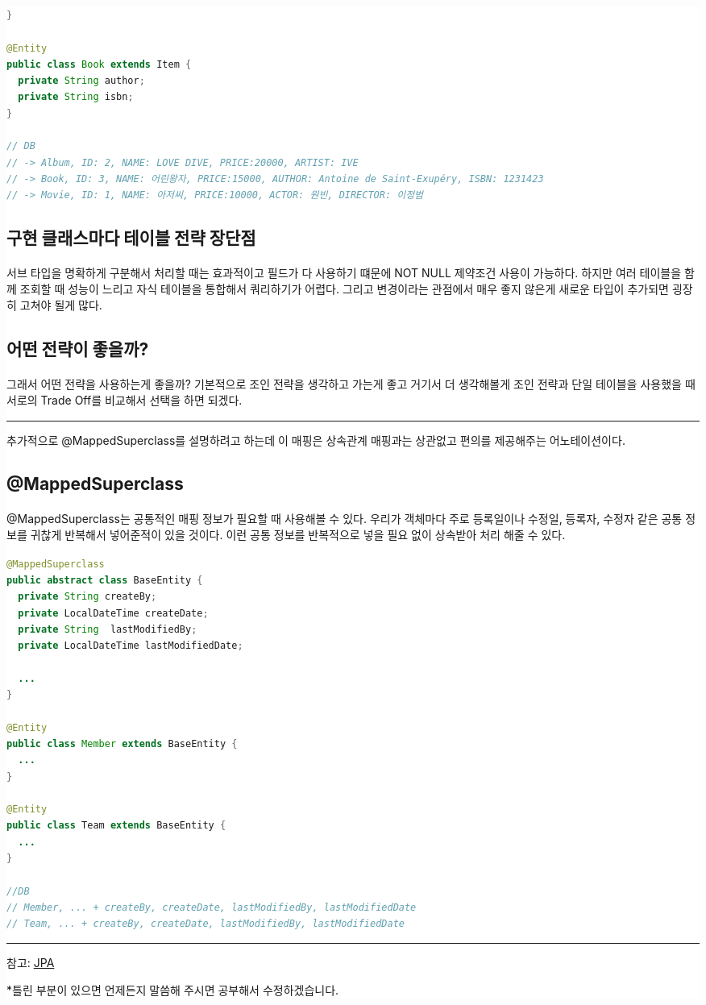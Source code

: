 ```java
}

@Entity
public class Book extends Item {
  private String author;
  private String isbn;
}

// DB
// -> Album, ID: 2, NAME: LOVE DIVE, PRICE:20000, ARTIST: IVE
// -> Book, ID: 3, NAME: 어린왕자, PRICE:15000, AUTHOR: Antoine de Saint-Exupéry, ISBN: 1231423
// -> Movie, ID: 1, NAME: 아저씨, PRICE:10000, ACTOR: 원빈, DIRECTOR: 이정범
```

## 구현 클래스마다 테이블 전략 장단점
서브 타입을 명확하게 구분해서 처리할 때는 효과적이고 필드가 다 사용하기 떄문에 NOT NULL 제약조건 사용이 가능하다. 하지만 여러 테이블을 함께 조회할 때 성능이 느리고 자식 테이블을 통합해서 쿼리하기가 어렵다. 그리고 변경이라는 관점에서 매우 좋지 않은게 새로운 타입이 추가되면 굉장히 고쳐야 될게 많다.

## 어떤 전략이 좋을까?
그래서 어떤 전략을 사용하는게 좋을까? 기본적으로 조인 전략을 생각하고 가는게 좋고 거기서 더 생각해볼게 조인 전략과 단일 테이블을 사용했을 때 서로의 Trade Off를 비교해서 선택을 하면 되겠다.

--- 

추가적으로 @MappedSuperclass를 설명하려고 하는데 이 매핑은 상속관계 매핑과는 상관없고 편의를 제공해주는 어노테이션이다.

## @MappedSuperclass
@MappedSuperclass는 공통적인 매핑 정보가 필요할 때 사용해볼 수 있다. 우리가 객체마다 주로 등록일이나 수정일, 등록자, 수정자 같은 공통 정보를 귀찮게 반복해서 넣어준적이 있을 것이다. 이런 공통 정보를 반복적으로 넣을 필요 없이 상속받아 처리 해줄 수 있다.

```java
@MappedSuperclass
public abstract class BaseEntity {
  private String createBy;
  private LocalDateTime createDate;
  private String  lastModifiedBy;
  private LocalDateTime lastModifiedDate;

  ...
}

@Entity
public class Member extends BaseEntity {
  ...
}

@Entity
public class Team extends BaseEntity {
  ...
}

//DB
// Member, ... + createBy, createDate, lastModifiedBy, lastModifiedDate
// Team, ... + createBy, createDate, lastModifiedBy, lastModifiedDate
```

---

참고:
[JPA](https://www.inflearn.com/course/ORM-JPA-Basic#)

*틀린 부분이 있으면 언제든지 말씀해 주시면 공부해서 수정하겠습니다.